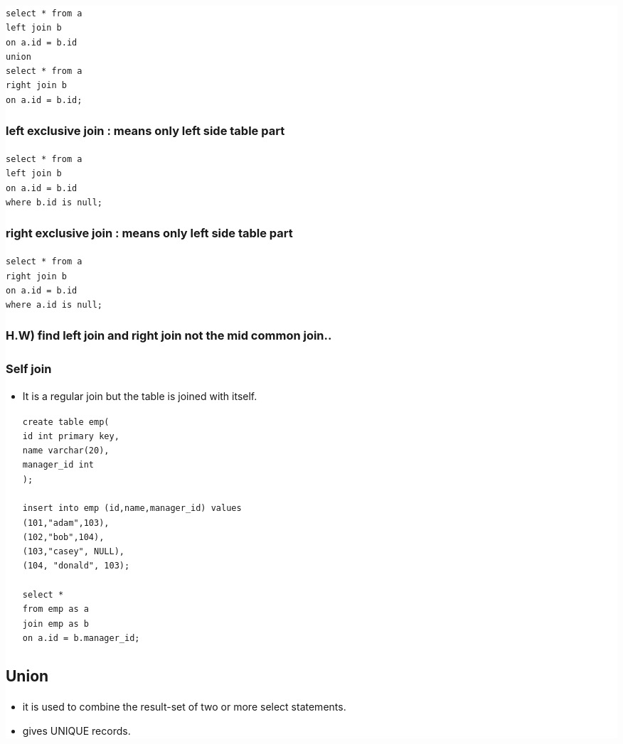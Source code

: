     select * from a
    left join b 
    on a.id = b.id
    union
    select * from a
    right join b
    on a.id = b.id;


### left exclusive join : means only left side table part

    select * from a
    left join b 
    on a.id = b.id
    where b.id is null;


### right exclusive join : means only left side table part

    select * from a
    right join b 
    on a.id = b.id
    where a.id is null;

### H.W) find left join and right join not the mid common join..

### Self join 

- It is a regular join but the table is joined with itself.

      create table emp(
      id int primary key,
      name varchar(20),
      manager_id int
      );

      insert into emp (id,name,manager_id) values
      (101,"adam",103),
      (102,"bob",104),
      (103,"casey", NULL),
      (104, "donald", 103);

      select * 
      from emp as a
      join emp as b
      on a.id = b.manager_id;


## Union

- it is used to combine the result-set of two or more select statements.

- gives UNIQUE records.
